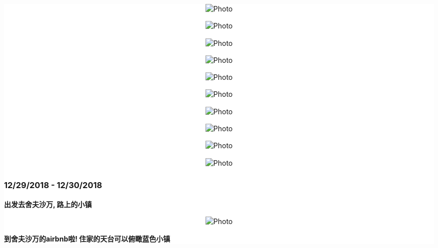 <p align="center">
  <img src="https://selenitewhisper.github.io/assets/img/posts/morocco/12282018/guangjie4.jpg?raw=true" alt="Photo" style="width: 1000px;"/> 
</p> 

<p align="center">
  <img src="https://selenitewhisper.github.io/assets/img/posts/morocco/12282018/guangjie5.jpg?raw=true" alt="Photo" style="width: 1000px;"/> 
</p> 

<p align="center">
  <img src="https://selenitewhisper.github.io/assets/img/posts/morocco/12282018/guangjie6.jpg?raw=true" alt="Photo" style="width: 1000px;"/> 
</p> 

<p align="center">
  <img src="https://selenitewhisper.github.io/assets/img/posts/morocco/12282018/guangjie7.jpg?raw=true" alt="Photo" style="width: 1000px;"/> 
</p> 

<p align="center">
  <img src="https://selenitewhisper.github.io/assets/img/posts/morocco/12282018/guangjie8.jpg?raw=true" alt="Photo" style="width: 1000px;"/> 
</p> 

<p align="center">
  <img src="https://selenitewhisper.github.io/assets/img/posts/morocco/12282018/guangjie9.jpg?raw=true" alt="Photo" style="width: 1000px;"/> 
</p> 

<p align="center">
  <img src="https://selenitewhisper.github.io/assets/img/posts/morocco/12282018/guangjie10.jpg?raw=true" alt="Photo" style="width: 1000px;"/> 
</p> 

<p align="center">
  <img src="https://selenitewhisper.github.io/assets/img/posts/morocco/12282018/guangjie11.jpg?raw=true" alt="Photo" style="width: 1000px;"/> 
</p> 

<p align="center">
  <img src="https://selenitewhisper.github.io/assets/img/posts/morocco/12282018/guangjie12.jpg?raw=true" alt="Photo" style="width: 1000px;"/> 
</p> 

<p align="center">
  <img src="https://selenitewhisper.github.io/assets/img/posts/morocco/12282018/dinner.jpg?raw=true" alt="Photo" style="width: 1000px;"/> 
</p> 

### 12/29/2018 - 12/30/2018

**出发去舍夫沙万, 路上的小镇**

<p align="center">
  <img src="https://selenitewhisper.github.io/assets/img/posts/morocco/122912302018/road_village1.jpg?raw=true" alt="Photo" style="width: 1000px;"/> 
</p> 

**到舍夫沙万的airbnb啦! 住家的天台可以俯瞰蓝色小镇**
